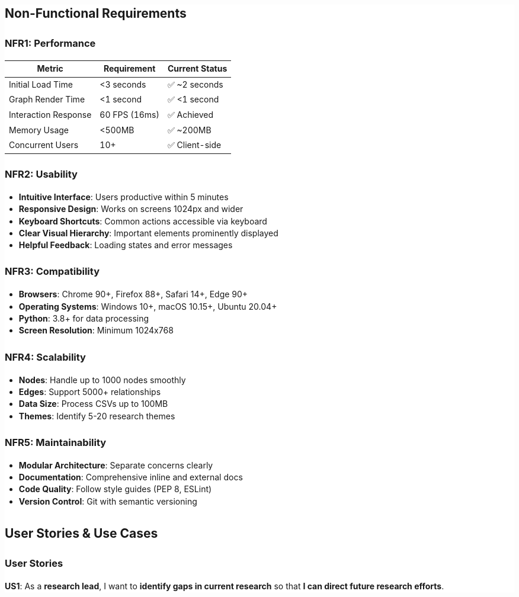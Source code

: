 ## Non-Functional Requirements

### NFR1: Performance

| Metric | Requirement | Current Status |
|--------|-------------|----------------|
| Initial Load Time | <3 seconds | ✅ ~2 seconds |
| Graph Render Time | <1 second | ✅ <1 second |
| Interaction Response | 60 FPS (16ms) | ✅ Achieved |
| Memory Usage | <500MB | ✅ ~200MB |
| Concurrent Users | 10+ | ✅ Client-side |

### NFR2: Usability

- **Intuitive Interface**: Users productive within 5 minutes
- **Responsive Design**: Works on screens 1024px and wider
- **Keyboard Shortcuts**: Common actions accessible via keyboard
- **Clear Visual Hierarchy**: Important elements prominently displayed
- **Helpful Feedback**: Loading states and error messages

### NFR3: Compatibility

- **Browsers**: Chrome 90+, Firefox 88+, Safari 14+, Edge 90+
- **Operating Systems**: Windows 10+, macOS 10.15+, Ubuntu 20.04+
- **Python**: 3.8+ for data processing
- **Screen Resolution**: Minimum 1024x768

### NFR4: Scalability

- **Nodes**: Handle up to 1000 nodes smoothly
- **Edges**: Support 5000+ relationships
- **Data Size**: Process CSVs up to 100MB
- **Themes**: Identify 5-20 research themes

### NFR5: Maintainability

- **Modular Architecture**: Separate concerns clearly
- **Documentation**: Comprehensive inline and external docs
- **Code Quality**: Follow style guides (PEP 8, ESLint)
- **Version Control**: Git with semantic versioning

## User Stories & Use Cases

### User Stories

**US1**: As a **research lead**, I want to **identify gaps in current research** so that **I can direct future research efforts**.
